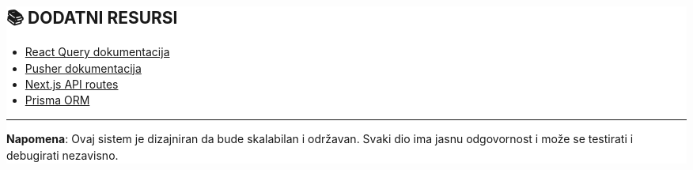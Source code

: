 ## 📚 DODATNI RESURSI

- [React Query dokumentacija](https://tanstack.com/query/latest)
- [Pusher dokumentacija](https://pusher.com/docs)
- [Next.js API routes](https://nextjs.org/docs/api-routes/introduction)
- [Prisma ORM](https://www.prisma.io/docs)

---

**Napomena**: Ovaj sistem je dizajniran da bude skalabilan i održavan. Svaki dio ima jasnu odgovornost i može se testirati i debugirati nezavisno.
